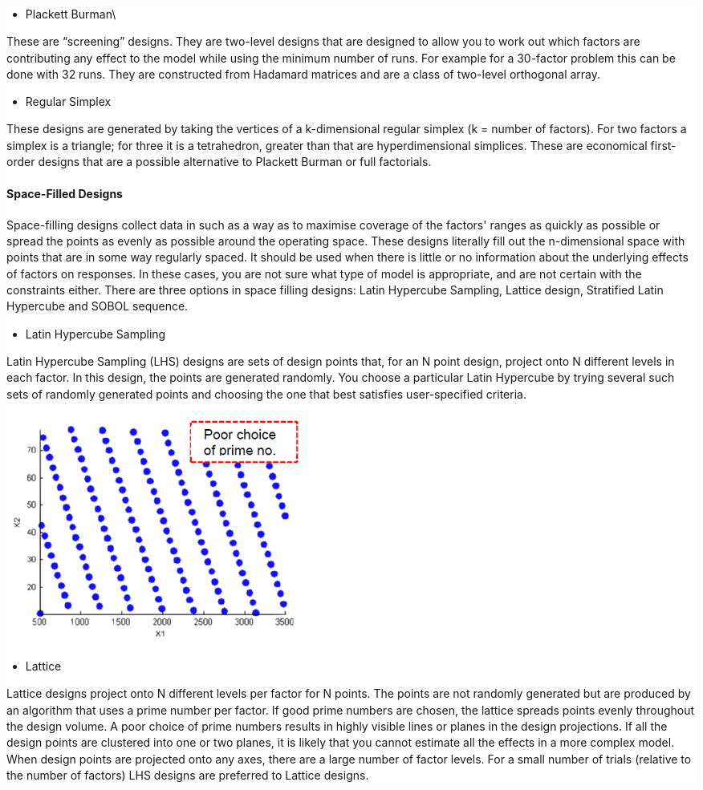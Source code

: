 - Plackett Burman\

These are “screening” designs. They are two-level designs that are designed to allow you to work out which factors are contributing any effect to the model while using the minimum number of runs. For example for a 30-factor problem this can be done with 32 runs. They are constructed from Hadamard matrices and are a class of two-level orthogonal array.

- Regular Simplex

These designs are generated by taking the vertices of a k-dimensional regular simplex (k = number of factors). For two factors a simplex is a triangle; for three it is a tetrahedron, greater than that are hyperdimensional simplices. These are economical first-order designs that are a possible alternative to Plackett Burman or full factorials.

#### Space-Filled Designs

Space-filling designs collect data in such as a way as to maximise coverage of the factors' ranges as quickly as possible or spread the points as evenly as possible around the operating space. These designs literally fill out the n-dimensional space with points that are in some way regularly spaced. It should be used when there is little or no information about the underlying effects of factors on responses. In these cases, you are not sure what type of model is appropriate, and are not certain with the constraints either. There are three options in space filling designs: Latin Hypercube Sampling, Lattice design, Stratified Latin Hypercube and SOBOL sequence.

- Latin Hypercube Sampling

Latin Hypercube Sampling (LHS) designs are sets of design points that, for an N point design, project onto N different levels in each factor. In this design, the points are generated randomly. You choose a particular Latin Hypercube by trying several such sets of randomly generated points and choosing the one that best satisfies user-specified criteria.

![image](figs/fig_19.png)

- Lattice

Lattice designs project onto N different levels per factor for N points. The points are not randomly generated but are produced by an algorithm that uses a prime number per factor. If good prime numbers are chosen, the lattice spreads points evenly throughout the design volume. A poor choice of prime numbers results in highly visible lines or planes in the design projections. If all the design points are clustered into one or two planes, it is likely that you cannot estimate all the effects in a more complex model. When design points are projected onto any axes, there are a large number of factor levels. For a small number of trials (relative to the number of factors) LHS designs are preferred to Lattice designs.
